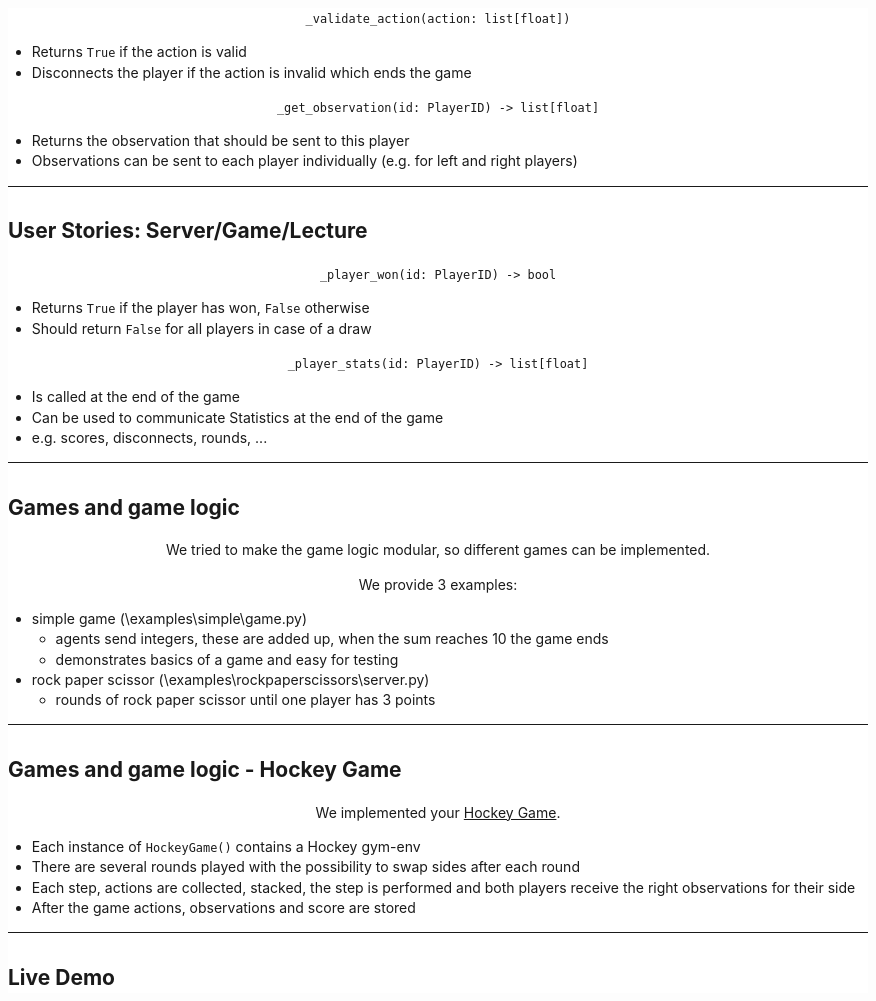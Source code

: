 `_validate_action(action: list[float])`

* Returns `True` if the action is valid
* Disconnects the player if the action is invalid which ends the game

`_get_observation(id: PlayerID) -> list[float]`
* Returns the observation that should be sent to this player
* Observations can be sent to each player individually (e.g. for left and right players)

---
## User Stories: Server/Game/Lecture

`_player_won(id: PlayerID) -> bool`

* Returns `True` if the player has won, `False` otherwise
* Should return `False` for all players in case of a draw

`_player_stats(id: PlayerID) -> list[float]`

* Is called at the end of the game
* Can be used to communicate Statistics at the end of the game
* e.g. scores, disconnects, rounds, ...

---


## Games and game logic

We tried to make the game logic modular, so different games can be implemented.

We provide 3 examples:

* simple game (\examples\simple\game.py)
  * agents send integers, these are added up, when the sum reaches 10 the game ends
  * demonstrates basics of a game and easy for testing
* rock paper scissor (\examples\rockpaperscissors\server.py)
  * rounds of rock paper scissor until one player has 3 points

---

## Games and game logic - Hockey Game

We implemented your [Hockey Game](https://github.com/martius-lab/laser-hockey-env/).

* Each instance of `HockeyGame()` contains a Hockey gym-env
* There are several rounds played with the possibility to swap sides after each round
* Each step, actions are collected, stacked, the step is performed and both players receive the right observations for their side
* After the game actions, observations and score are stored

---

## Live Demo

<style scoped>
p { text-align: center; }
</style>